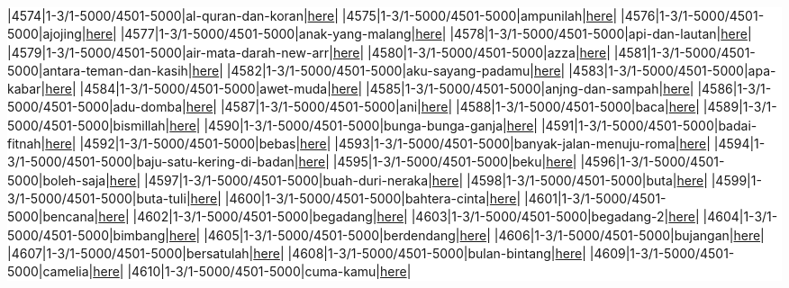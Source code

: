|4574|1-3/1-5000/4501-5000|al-quran-dan-koran|[here](https://cdn.jsdelivr.net/gh/guitarchord/c1-3/1-5000/4501-5000/al-quran-dan-koran.webp)|
|4575|1-3/1-5000/4501-5000|ampunilah|[here](https://cdn.jsdelivr.net/gh/guitarchord/c1-3/1-5000/4501-5000/ampunilah.webp)|
|4576|1-3/1-5000/4501-5000|ajojing|[here](https://cdn.jsdelivr.net/gh/guitarchord/c1-3/1-5000/4501-5000/ajojing.webp)|
|4577|1-3/1-5000/4501-5000|anak-yang-malang|[here](https://cdn.jsdelivr.net/gh/guitarchord/c1-3/1-5000/4501-5000/anak-yang-malang.webp)|
|4578|1-3/1-5000/4501-5000|api-dan-lautan|[here](https://cdn.jsdelivr.net/gh/guitarchord/c1-3/1-5000/4501-5000/api-dan-lautan.webp)|
|4579|1-3/1-5000/4501-5000|air-mata-darah-new-arr|[here](https://cdn.jsdelivr.net/gh/guitarchord/c1-3/1-5000/4501-5000/air-mata-darah-new-arr.webp)|
|4580|1-3/1-5000/4501-5000|azza|[here](https://cdn.jsdelivr.net/gh/guitarchord/c1-3/1-5000/4501-5000/azza.webp)|
|4581|1-3/1-5000/4501-5000|antara-teman-dan-kasih|[here](https://cdn.jsdelivr.net/gh/guitarchord/c1-3/1-5000/4501-5000/antara-teman-dan-kasih.webp)|
|4582|1-3/1-5000/4501-5000|aku-sayang-padamu|[here](https://cdn.jsdelivr.net/gh/guitarchord/c1-3/1-5000/4501-5000/aku-sayang-padamu.webp)|
|4583|1-3/1-5000/4501-5000|apa-kabar|[here](https://cdn.jsdelivr.net/gh/guitarchord/c1-3/1-5000/4501-5000/apa-kabar.webp)|
|4584|1-3/1-5000/4501-5000|awet-muda|[here](https://cdn.jsdelivr.net/gh/guitarchord/c1-3/1-5000/4501-5000/awet-muda.webp)|
|4585|1-3/1-5000/4501-5000|anjng-dan-sampah|[here](https://cdn.jsdelivr.net/gh/guitarchord/c1-3/1-5000/4501-5000/anjng-dan-sampah.webp)|
|4586|1-3/1-5000/4501-5000|adu-domba|[here](https://cdn.jsdelivr.net/gh/guitarchord/c1-3/1-5000/4501-5000/adu-domba.webp)|
|4587|1-3/1-5000/4501-5000|ani|[here](https://cdn.jsdelivr.net/gh/guitarchord/c1-3/1-5000/4501-5000/ani.webp)|
|4588|1-3/1-5000/4501-5000|baca|[here](https://cdn.jsdelivr.net/gh/guitarchord/c1-3/1-5000/4501-5000/baca.webp)|
|4589|1-3/1-5000/4501-5000|bismillah|[here](https://cdn.jsdelivr.net/gh/guitarchord/c1-3/1-5000/4501-5000/bismillah.webp)|
|4590|1-3/1-5000/4501-5000|bunga-bunga-ganja|[here](https://cdn.jsdelivr.net/gh/guitarchord/c1-3/1-5000/4501-5000/bunga-bunga-ganja.webp)|
|4591|1-3/1-5000/4501-5000|badai-fitnah|[here](https://cdn.jsdelivr.net/gh/guitarchord/c1-3/1-5000/4501-5000/badai-fitnah.webp)|
|4592|1-3/1-5000/4501-5000|bebas|[here](https://cdn.jsdelivr.net/gh/guitarchord/c1-3/1-5000/4501-5000/bebas.webp)|
|4593|1-3/1-5000/4501-5000|banyak-jalan-menuju-roma|[here](https://cdn.jsdelivr.net/gh/guitarchord/c1-3/1-5000/4501-5000/banyak-jalan-menuju-roma.webp)|
|4594|1-3/1-5000/4501-5000|baju-satu-kering-di-badan|[here](https://cdn.jsdelivr.net/gh/guitarchord/c1-3/1-5000/4501-5000/baju-satu-kering-di-badan.webp)|
|4595|1-3/1-5000/4501-5000|beku|[here](https://cdn.jsdelivr.net/gh/guitarchord/c1-3/1-5000/4501-5000/beku.webp)|
|4596|1-3/1-5000/4501-5000|boleh-saja|[here](https://cdn.jsdelivr.net/gh/guitarchord/c1-3/1-5000/4501-5000/boleh-saja.webp)|
|4597|1-3/1-5000/4501-5000|buah-duri-neraka|[here](https://cdn.jsdelivr.net/gh/guitarchord/c1-3/1-5000/4501-5000/buah-duri-neraka.webp)|
|4598|1-3/1-5000/4501-5000|buta|[here](https://cdn.jsdelivr.net/gh/guitarchord/c1-3/1-5000/4501-5000/buta.webp)|
|4599|1-3/1-5000/4501-5000|buta-tuli|[here](https://cdn.jsdelivr.net/gh/guitarchord/c1-3/1-5000/4501-5000/buta-tuli.webp)|
|4600|1-3/1-5000/4501-5000|bahtera-cinta|[here](https://cdn.jsdelivr.net/gh/guitarchord/c1-3/1-5000/4501-5000/bahtera-cinta.webp)|
|4601|1-3/1-5000/4501-5000|bencana|[here](https://cdn.jsdelivr.net/gh/guitarchord/c1-3/1-5000/4501-5000/bencana.webp)|
|4602|1-3/1-5000/4501-5000|begadang|[here](https://cdn.jsdelivr.net/gh/guitarchord/c1-3/1-5000/4501-5000/begadang.webp)|
|4603|1-3/1-5000/4501-5000|begadang-2|[here](https://cdn.jsdelivr.net/gh/guitarchord/c1-3/1-5000/4501-5000/begadang-2.webp)|
|4604|1-3/1-5000/4501-5000|bimbang|[here](https://cdn.jsdelivr.net/gh/guitarchord/c1-3/1-5000/4501-5000/bimbang.webp)|
|4605|1-3/1-5000/4501-5000|berdendang|[here](https://cdn.jsdelivr.net/gh/guitarchord/c1-3/1-5000/4501-5000/berdendang.webp)|
|4606|1-3/1-5000/4501-5000|bujangan|[here](https://cdn.jsdelivr.net/gh/guitarchord/c1-3/1-5000/4501-5000/bujangan.webp)|
|4607|1-3/1-5000/4501-5000|bersatulah|[here](https://cdn.jsdelivr.net/gh/guitarchord/c1-3/1-5000/4501-5000/bersatulah.webp)|
|4608|1-3/1-5000/4501-5000|bulan-bintang|[here](https://cdn.jsdelivr.net/gh/guitarchord/c1-3/1-5000/4501-5000/bulan-bintang.webp)|
|4609|1-3/1-5000/4501-5000|camelia|[here](https://cdn.jsdelivr.net/gh/guitarchord/c1-3/1-5000/4501-5000/camelia.webp)|
|4610|1-3/1-5000/4501-5000|cuma-kamu|[here](https://cdn.jsdelivr.net/gh/guitarchord/c1-3/1-5000/4501-5000/cuma-kamu.webp)|